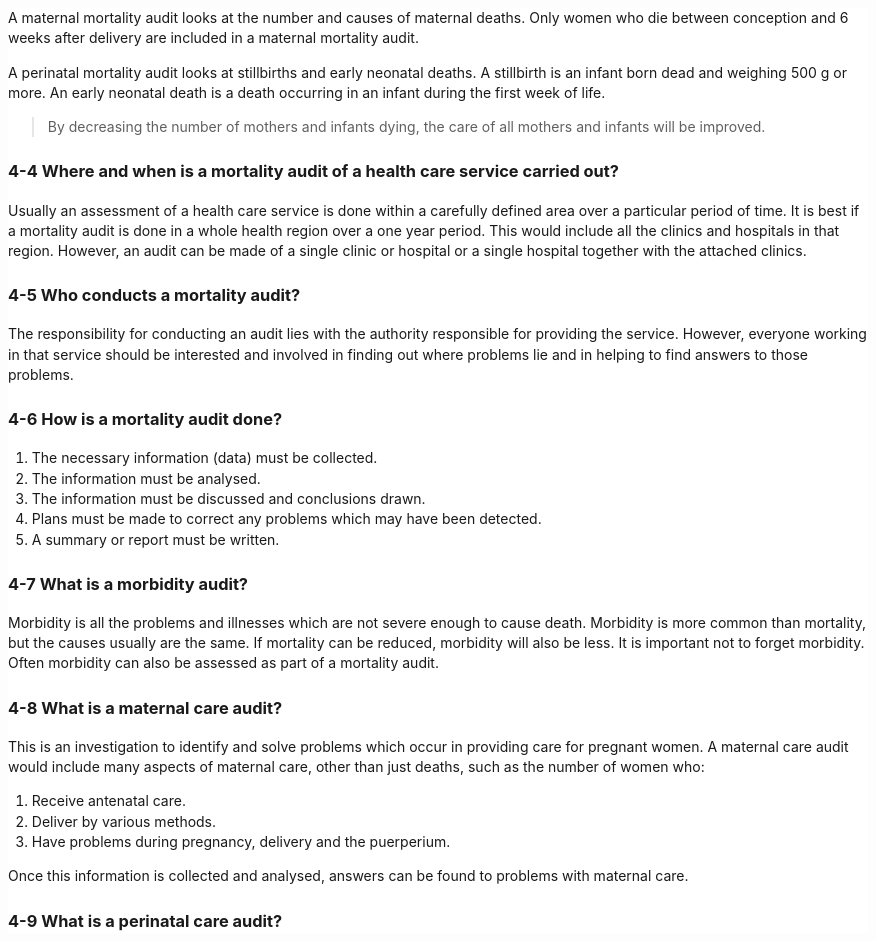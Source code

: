 A maternal mortality audit looks at the number and causes of maternal deaths. Only women who die between conception and 6 weeks after delivery are included in a maternal mortality audit.

A perinatal mortality audit looks at stillbirths and early neonatal deaths. A stillbirth is an infant born dead and weighing 500 g or more. An early neonatal death is a death occurring in an infant during the first week of life.

> By decreasing the number of mothers and infants dying, the care of all mothers and infants will be improved.

### 4-4 Where and when is a mortality audit of a health care service carried out?

Usually an assessment of a health care service is done within a carefully defined area over a particular period of time. It is best if a mortality audit is done in a whole health region over a one year period. This would include all the clinics and hospitals in that region. However, an audit can be made of a single clinic or hospital or a single hospital together with the attached clinics.

### 4-5 Who conducts a mortality audit?

The responsibility for conducting an audit lies with the authority responsible for providing the service. However, everyone working in that service should be interested and involved in finding out where problems lie and in helping to find answers to those problems.

### 4-6 How is a mortality audit done?

1.	The necessary information (data) must be collected.
2.	The information must be analysed.
3.	The information must be discussed and conclusions drawn.
4.	Plans must be made to correct any problems which may have been detected.
5.	A summary or report must be written.

### 4-7 What is a morbidity audit?

Morbidity is all the problems and illnesses which are not severe enough to cause death. Morbidity is more common than mortality, but the causes usually are the same. If mortality can be reduced, morbidity will also be less. It is important not to forget morbidity. Often morbidity can also be assessed as part of a mortality audit.

### 4-8 What is a maternal care audit?

This is an investigation to identify and solve problems which occur in providing care for pregnant women. A maternal care audit would include many aspects of maternal care, other than just deaths, such as the number of women who:

1.	Receive antenatal care.
2.	Deliver by various methods.
3.	Have problems during pregnancy, delivery and the puerperium.

Once this information is collected and analysed, answers can be found to problems with maternal care.

### 4-9 What is a perinatal care audit?
